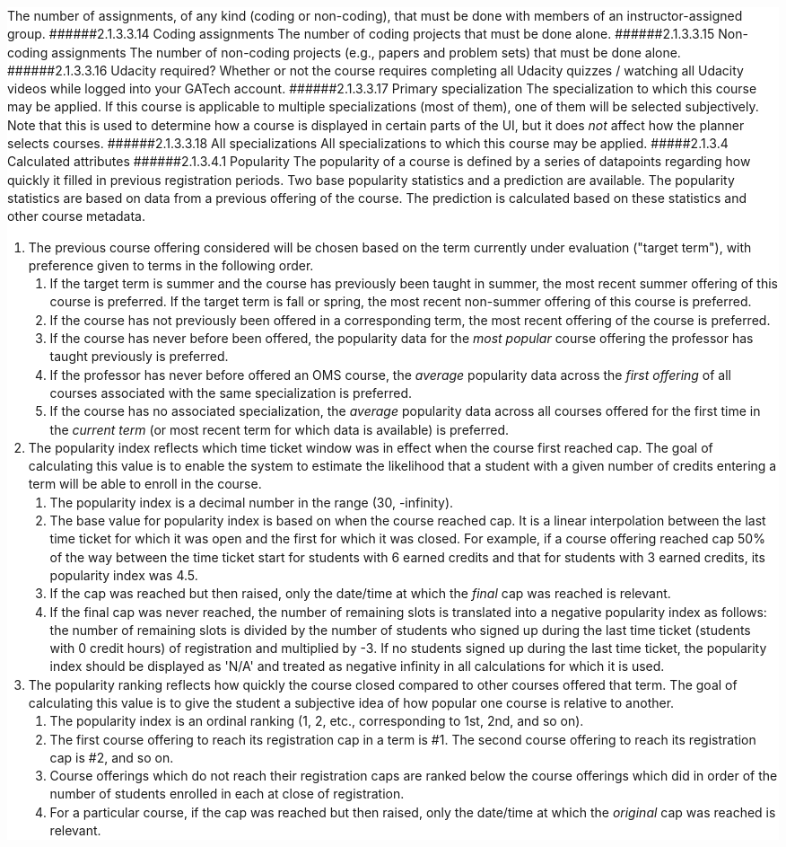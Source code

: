 The number of assignments, of any kind (coding or non-coding), that must be done with members of an instructor-assigned group.
######2.1.3.3.14 Coding assignments
The number of coding projects that must be done alone.
######2.1.3.3.15 Non-coding assignments
The number of non-coding projects (e.g., papers and problem sets) that must be done alone.
######2.1.3.3.16 Udacity required?
Whether or not the course requires completing all Udacity quizzes / watching all Udacity videos while logged into your GATech account.
######2.1.3.3.17 Primary specialization
The specialization to which this course may be applied.  If this course is applicable to multiple specializations (most of them), one of them will be selected subjectively.  Note that this is used to determine how a course is displayed in certain parts of the UI, but it does *not* affect how the planner selects courses.
######2.1.3.3.18 All specializations
All specializations to which this course may be applied.
#####2.1.3.4 Calculated attributes
######2.1.3.4.1 Popularity
The popularity of a course is defined by a series of datapoints regarding how quickly it filled in previous registration periods.  Two base popularity statistics and a prediction are available.  The popularity statistics are based on data from a previous offering of the course.  The prediction is calculated based on these statistics and other course metadata.

1. The previous course offering considered will be chosen based on the term currently under evaluation ("target term"), with preference given to terms in the following order.
    1. If the target term is summer and the course has previously been taught in summer, the most recent summer offering of this course is preferred.  If the target term is fall or spring, the most recent non-summer offering of this course is preferred.
    2. If the course has not previously been offered in a corresponding term, the most recent offering of the course is preferred.
    3. If the course has never before been offered, the popularity data for the *most popular* course offering the professor has taught previously is preferred.
    4. If the professor has never before offered an OMS course, the *average* popularity data across the *first offering* of all courses associated with the same specialization is preferred.
    5. If the course has no associated specialization, the *average* popularity data across all courses offered for the first time in the *current term* (or most recent term for which data is available) is preferred.
2. The popularity index reflects which time ticket window was in effect when the course first reached cap.  The goal of calculating this value is to enable the system to estimate the likelihood that a student with a given number of credits entering a term will be able to enroll in the course.
    1. The popularity index is a decimal number in the range (30, -infinity).
    2. The base value for popularity index is based on when the course reached cap.  It is a linear interpolation between the last time ticket for which it was open and the first for which it was closed.  For example, if a course offering reached cap 50% of the way between the time ticket start for students with 6 earned credits and that for students with 3 earned credits, its popularity index was 4.5.
    3. If the cap was reached but then raised, only the date/time at which the *final* cap was reached is relevant.
    4. If the final cap was never reached, the number of remaining slots is translated into a negative popularity index as follows: the number of remaining slots is divided by the number of students who signed up during the last time ticket (students with 0 credit hours) of registration and multiplied by -3.  If no students signed up during the last time ticket, the popularity index should be displayed as 'N/A' and treated as negative infinity in all calculations for which it is used.
3. The popularity ranking reflects how quickly the course closed compared to other courses offered that term.  The goal of calculating this value is to give the student a subjective idea of how popular one course is relative to another.
    1. The popularity index is an ordinal ranking (1, 2, etc., corresponding to 1st, 2nd, and so on).
    2. The first course offering to reach its registration cap in a term is #1.  The second course offering to reach its registration cap is #2, and so on.
    3. Course offerings which do not reach their registration caps are ranked below the course offerings which did in order of the number of students enrolled in each at close of registration.
    4. For a particular course, if the cap was reached but then raised, only the date/time at which the *original* cap was reached is relevant.
